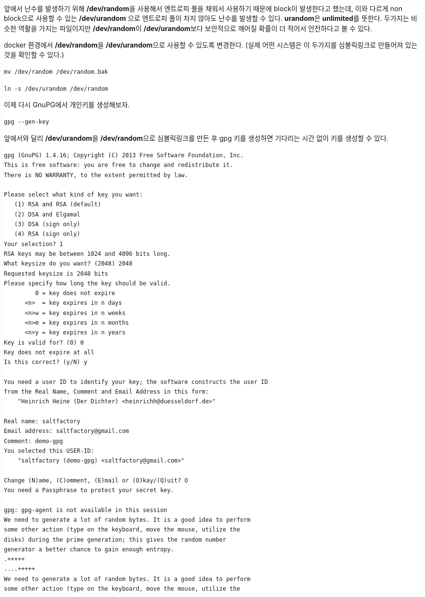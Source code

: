 앞에서 난수를 발생하기 위해 **/dev/random**을 사용해서 엔트로피 풀을 채워서 사용하기 때문에 block이 발생한다고 했는데, 이와 다르게 non block으로 사용할 수 있는 **/dev/urandom** 으로 엔트로피 풀이 차지 않아도 난수를 발생할 수 있다. **urandom**은 **unlimited**를 뜻한다. 두가지는 비슷한 역활을 가지는 파일이지만 **/dev/random**이 **/dev/urandom**보다 보안적으로 깨어질 확률이 더 적어서 안전하다고 볼 수 있다.

docker 환경에서 **/dev/random**을 **/dev/urandom**으로 사용할 수 있도록 변경한다. (실제 어떤 시스템은 이 두가지를 심볼릭링크로 만들어져 있는 것을 확인할 수 있다.)

```
mv /dev/random /dev/random.bak
```
```
ln -s /dev/urandom /dev/random
```

이제 다시  GnuPG에서 개인키를 생성해보자.

```
gpg --gen-key
```

앞에서와 달리 **/dev/urandom**을 **/dev/random**으로 심볼릭링크를 만든 후 gpg 키를 생성하면 기다리는 시간 없이 키를 생성할 수 있다.

```text
gpg (GnuPG) 1.4.16; Copyright (C) 2013 Free Software Foundation, Inc.
This is free software: you are free to change and redistribute it.
There is NO WARRANTY, to the extent permitted by law.

Please select what kind of key you want:
   (1) RSA and RSA (default)
   (2) DSA and Elgamal
   (3) DSA (sign only)
   (4) RSA (sign only)
Your selection? 1
RSA keys may be between 1024 and 4096 bits long.
What keysize do you want? (2048) 2048
Requested keysize is 2048 bits
Please specify how long the key should be valid.
         0 = key does not expire
      <n>  = key expires in n days
      <n>w = key expires in n weeks
      <n>m = key expires in n months
      <n>y = key expires in n years
Key is valid for? (0) 0
Key does not expire at all
Is this correct? (y/N) y

You need a user ID to identify your key; the software constructs the user ID
from the Real Name, Comment and Email Address in this form:
    "Heinrich Heine (Der Dichter) <heinrichh@duesseldorf.de>"

Real name: saltfactory
Email address: saltfactory@gmail.com
Comment: demo-gpg
You selected this USER-ID:
    "saltfactory (demo-gpg) <saltfactory@gmail.com>"

Change (N)ame, (C)omment, (E)mail or (O)kay/(Q)uit? O
You need a Passphrase to protect your secret key.

gpg: gpg-agent is not available in this session
We need to generate a lot of random bytes. It is a good idea to perform
some other action (type on the keyboard, move the mouse, utilize the
disks) during the prime generation; this gives the random number
generator a better chance to gain enough entropy.
.+++++
....+++++
We need to generate a lot of random bytes. It is a good idea to perform
some other action (type on the keyboard, move the mouse, utilize the
```
